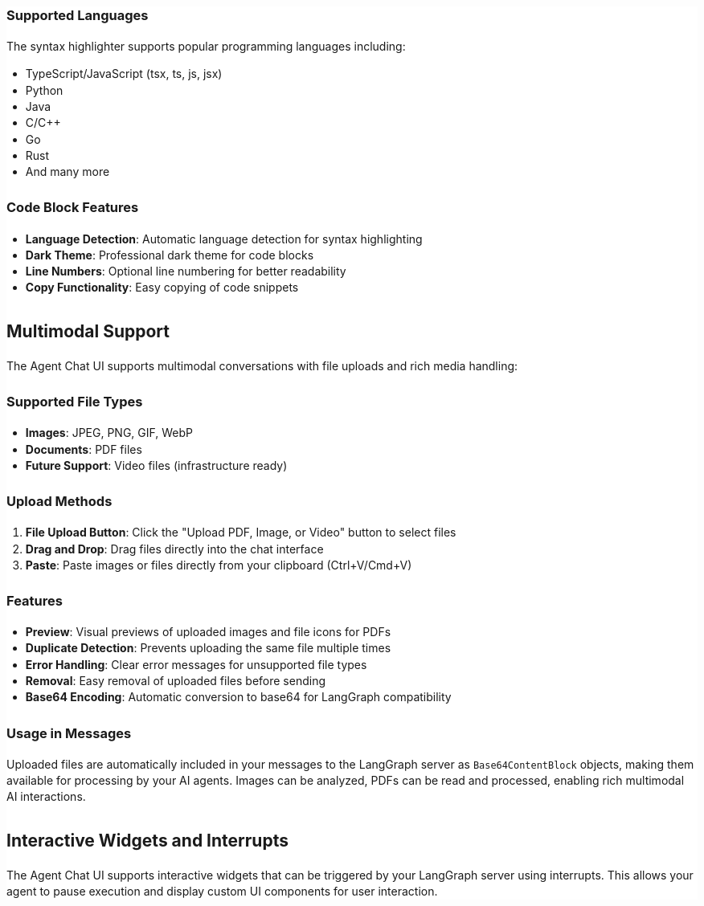 ### Supported Languages

The syntax highlighter supports popular programming languages including:

- TypeScript/JavaScript (tsx, ts, js, jsx)
- Python
- Java
- C/C++
- Go
- Rust
- And many more

### Code Block Features

- **Language Detection**: Automatic language detection for syntax highlighting
- **Dark Theme**: Professional dark theme for code blocks
- **Line Numbers**: Optional line numbering for better readability
- **Copy Functionality**: Easy copying of code snippets

## Multimodal Support

The Agent Chat UI supports multimodal conversations with file uploads and rich media handling:

### Supported File Types

- **Images**: JPEG, PNG, GIF, WebP
- **Documents**: PDF files
- **Future Support**: Video files (infrastructure ready)

### Upload Methods

1. **File Upload Button**: Click the "Upload PDF, Image, or Video" button to select files
2. **Drag and Drop**: Drag files directly into the chat interface
3. **Paste**: Paste images or files directly from your clipboard (Ctrl+V/Cmd+V)

### Features

- **Preview**: Visual previews of uploaded images and file icons for PDFs
- **Duplicate Detection**: Prevents uploading the same file multiple times
- **Error Handling**: Clear error messages for unsupported file types
- **Removal**: Easy removal of uploaded files before sending
- **Base64 Encoding**: Automatic conversion to base64 for LangGraph compatibility

### Usage in Messages

Uploaded files are automatically included in your messages to the LangGraph server as `Base64ContentBlock` objects, making them available for processing by your AI agents. Images can be analyzed, PDFs can be read and processed, enabling rich multimodal AI interactions.

## Interactive Widgets and Interrupts

The Agent Chat UI supports interactive widgets that can be triggered by your LangGraph server using interrupts. This allows your agent to pause execution and display custom UI components for user interaction.
